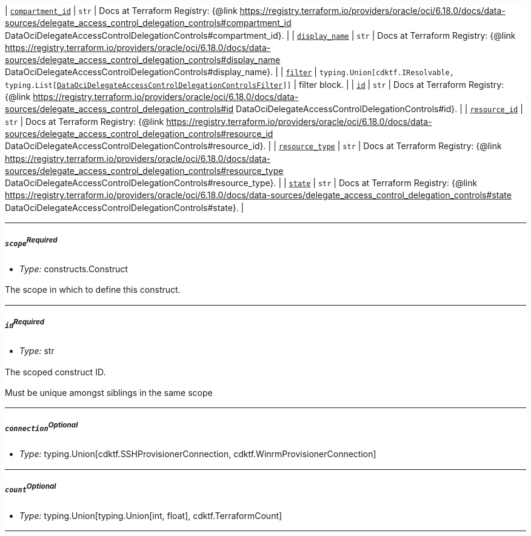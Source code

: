 | <code><a href="#rhizo-co-terraform-provider-oci.dataOciDelegateAccessControlDelegationControls.DataOciDelegateAccessControlDelegationControls.Initializer.parameter.compartmentId">compartment_id</a></code> | <code>str</code> | Docs at Terraform Registry: {@link https://registry.terraform.io/providers/oracle/oci/6.18.0/docs/data-sources/delegate_access_control_delegation_controls#compartment_id DataOciDelegateAccessControlDelegationControls#compartment_id}. |
| <code><a href="#rhizo-co-terraform-provider-oci.dataOciDelegateAccessControlDelegationControls.DataOciDelegateAccessControlDelegationControls.Initializer.parameter.displayName">display_name</a></code> | <code>str</code> | Docs at Terraform Registry: {@link https://registry.terraform.io/providers/oracle/oci/6.18.0/docs/data-sources/delegate_access_control_delegation_controls#display_name DataOciDelegateAccessControlDelegationControls#display_name}. |
| <code><a href="#rhizo-co-terraform-provider-oci.dataOciDelegateAccessControlDelegationControls.DataOciDelegateAccessControlDelegationControls.Initializer.parameter.filter">filter</a></code> | <code>typing.Union[cdktf.IResolvable, typing.List[<a href="#rhizo-co-terraform-provider-oci.dataOciDelegateAccessControlDelegationControls.DataOciDelegateAccessControlDelegationControlsFilter">DataOciDelegateAccessControlDelegationControlsFilter</a>]]</code> | filter block. |
| <code><a href="#rhizo-co-terraform-provider-oci.dataOciDelegateAccessControlDelegationControls.DataOciDelegateAccessControlDelegationControls.Initializer.parameter.id">id</a></code> | <code>str</code> | Docs at Terraform Registry: {@link https://registry.terraform.io/providers/oracle/oci/6.18.0/docs/data-sources/delegate_access_control_delegation_controls#id DataOciDelegateAccessControlDelegationControls#id}. |
| <code><a href="#rhizo-co-terraform-provider-oci.dataOciDelegateAccessControlDelegationControls.DataOciDelegateAccessControlDelegationControls.Initializer.parameter.resourceId">resource_id</a></code> | <code>str</code> | Docs at Terraform Registry: {@link https://registry.terraform.io/providers/oracle/oci/6.18.0/docs/data-sources/delegate_access_control_delegation_controls#resource_id DataOciDelegateAccessControlDelegationControls#resource_id}. |
| <code><a href="#rhizo-co-terraform-provider-oci.dataOciDelegateAccessControlDelegationControls.DataOciDelegateAccessControlDelegationControls.Initializer.parameter.resourceType">resource_type</a></code> | <code>str</code> | Docs at Terraform Registry: {@link https://registry.terraform.io/providers/oracle/oci/6.18.0/docs/data-sources/delegate_access_control_delegation_controls#resource_type DataOciDelegateAccessControlDelegationControls#resource_type}. |
| <code><a href="#rhizo-co-terraform-provider-oci.dataOciDelegateAccessControlDelegationControls.DataOciDelegateAccessControlDelegationControls.Initializer.parameter.state">state</a></code> | <code>str</code> | Docs at Terraform Registry: {@link https://registry.terraform.io/providers/oracle/oci/6.18.0/docs/data-sources/delegate_access_control_delegation_controls#state DataOciDelegateAccessControlDelegationControls#state}. |

---

##### `scope`<sup>Required</sup> <a name="scope" id="rhizo-co-terraform-provider-oci.dataOciDelegateAccessControlDelegationControls.DataOciDelegateAccessControlDelegationControls.Initializer.parameter.scope"></a>

- *Type:* constructs.Construct

The scope in which to define this construct.

---

##### `id`<sup>Required</sup> <a name="id" id="rhizo-co-terraform-provider-oci.dataOciDelegateAccessControlDelegationControls.DataOciDelegateAccessControlDelegationControls.Initializer.parameter.id"></a>

- *Type:* str

The scoped construct ID.

Must be unique amongst siblings in the same scope

---

##### `connection`<sup>Optional</sup> <a name="connection" id="rhizo-co-terraform-provider-oci.dataOciDelegateAccessControlDelegationControls.DataOciDelegateAccessControlDelegationControls.Initializer.parameter.connection"></a>

- *Type:* typing.Union[cdktf.SSHProvisionerConnection, cdktf.WinrmProvisionerConnection]

---

##### `count`<sup>Optional</sup> <a name="count" id="rhizo-co-terraform-provider-oci.dataOciDelegateAccessControlDelegationControls.DataOciDelegateAccessControlDelegationControls.Initializer.parameter.count"></a>

- *Type:* typing.Union[typing.Union[int, float], cdktf.TerraformCount]

---
